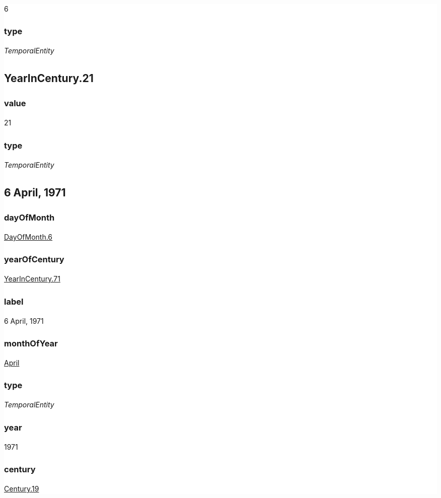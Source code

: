
6

### type


*TemporalEntity*

## YearInCentury.21

### value


21

### type


*TemporalEntity*

## 6 April, 1971

### dayOfMonth


[DayOfMonth.6](#DayOfMonth.6)

### yearOfCentury


[YearInCentury.71](#YearInCentury.71)

### label


6 April, 1971

### monthOfYear


[April](#April)

### type


*TemporalEntity*

### year


1971

### century


[Century.19](#Century.19)
